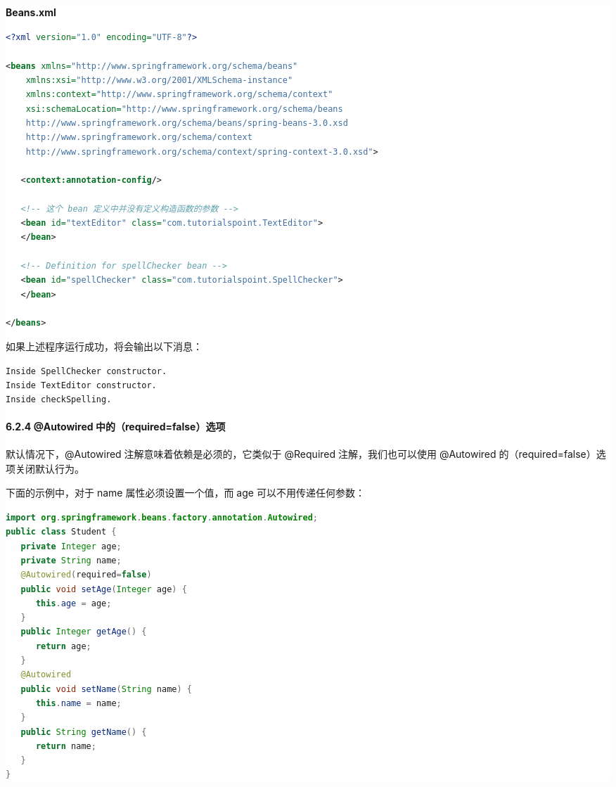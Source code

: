 **Beans.xml**

```xml
<?xml version="1.0" encoding="UTF-8"?>

<beans xmlns="http://www.springframework.org/schema/beans"
    xmlns:xsi="http://www.w3.org/2001/XMLSchema-instance"
    xmlns:context="http://www.springframework.org/schema/context"
    xsi:schemaLocation="http://www.springframework.org/schema/beans
    http://www.springframework.org/schema/beans/spring-beans-3.0.xsd
    http://www.springframework.org/schema/context
    http://www.springframework.org/schema/context/spring-context-3.0.xsd">

   <context:annotation-config/>

   <!-- 这个 bean 定义中并没有定义构造函数的参数 -->
   <bean id="textEditor" class="com.tutorialspoint.TextEditor">
   </bean>

   <!-- Definition for spellChecker bean -->
   <bean id="spellChecker" class="com.tutorialspoint.SpellChecker">
   </bean>

</beans>
```

如果上述程序运行成功，将会输出以下消息：

```
Inside SpellChecker constructor.
Inside TextEditor constructor.
Inside checkSpelling.
```

#### 6.2.4 @Autowired 中的（required=false）选项

默认情况下，@Autowired 注解意味着依赖是必须的，它类似于 @Required 注解，我们也可以使用 @Autowired 的（required=false）选项关闭默认行为。

下面的示例中，对于 name 属性必须设置一个值，而 age 可以不用传递任何参数：

```java
import org.springframework.beans.factory.annotation.Autowired;
public class Student {
   private Integer age;
   private String name;
   @Autowired(required=false)
   public void setAge(Integer age) {
      this.age = age;
   }  
   public Integer getAge() {
      return age;
   }
   @Autowired
   public void setName(String name) {
      this.name = name;
   }   
   public String getName() {
      return name;
   }
}
```
